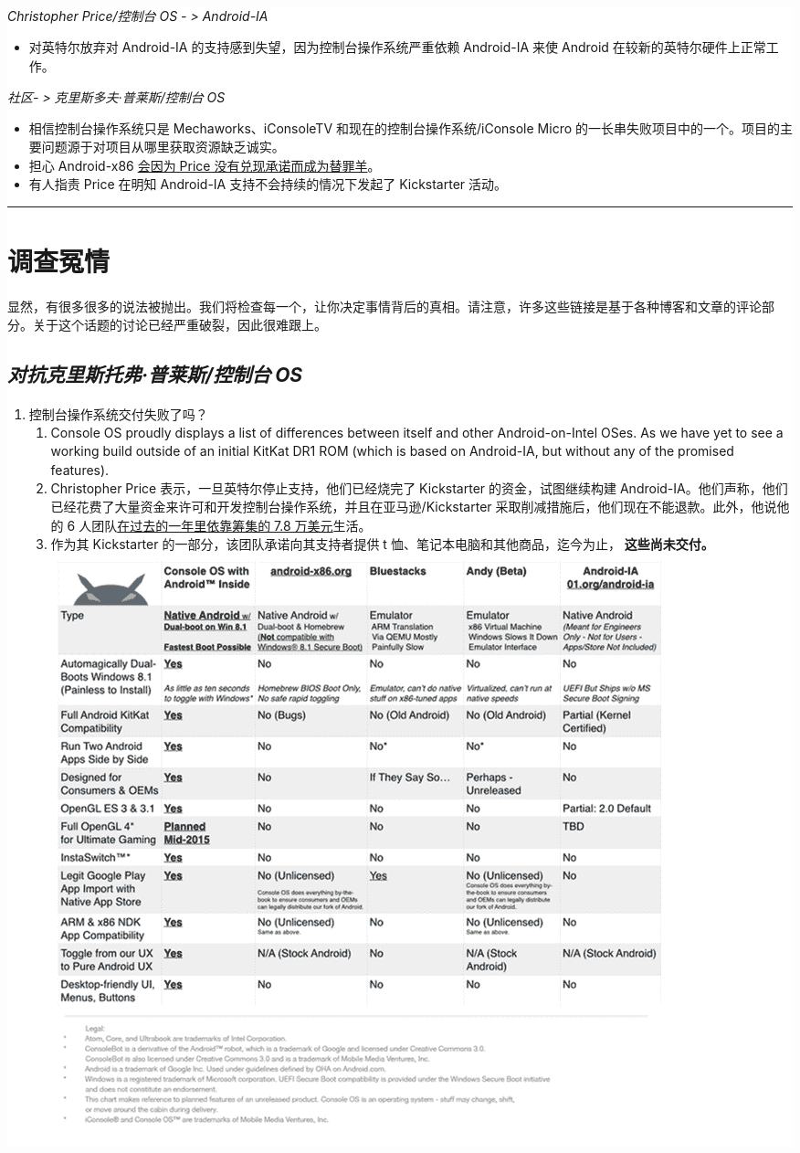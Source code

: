 *Christopher Price/控制台 OS - >* *Android-IA*

*   对英特尔放弃对 Android-IA 的支持感到失望，因为控制台操作系统严重依赖 Android-IA 来使 Android 在较新的英特尔硬件上正常工作。

*社区- >* *克里斯多夫·普莱斯/控制台 OS*

*   相信控制台操作系统只是 Mechaworks、iConsoleTV 和现在的控制台操作系统/iConsole Micro 的一长串失败项目中的一个。项目的主要问题源于对项目从哪里获取资源缺乏诚实。
*   担心 Android-x86 [会因为 Price 没有兑现承诺而成为替罪羊](https://www.reddit.com/r/Android/comments/3y6eqc/console_os_stole_androidx86/cybm78p)。
*   有人指责 Price 在明知 Android-IA 支持不会持续的情况下发起了 Kickstarter 活动。

* * *

# 调查冤情

显然，有很多很多的说法被抛出。我们将检查每一个，让你决定事情背后的真相。请注意，许多这些链接是基于各种博客和文章的评论部分。关于这个话题的讨论已经严重破裂，因此很难跟上。

## *对抗克里斯托弗·普莱斯/控制台 OS*

1.  控制台操作系统交付失败了吗？
    1.  Console OS proudly displays a list of differences between itself and other Android-on-Intel OSes. As we have yet to see a working build outside of an initial KitKat DR1 ROM (which is based on Android-IA, but without any of the promised features).
    2.  Christopher Price 表示，一旦英特尔停止支持，他们已经烧完了 Kickstarter 的资金，试图继续构建 Android-IA。他们声称，他们已经花费了大量资金来许可和开发控制台操作系统，并且在亚马逊/Kickstarter 采取削减措施后，他们现在不能退款。此外，他说他的 6 人团队[在过去的一年里依靠筹集的 7.8 万美元](http://www.xda-developers.com/xda-external-link/console-os-just-a-fork-of-android-x86/?utm_source=feedburner&utm_medium=feed&utm_campaign=Feed%3A+xda-developers%2FShsH+%28xda-developers%29)生活。
    3.  作为其 Kickstarter 的一部分，该团队承诺向其支持者提供 t 恤、笔记本电脑和其他商品，迄今为止， ****这些尚未交付。****<picture>![Console OS Feature Comparison](img/d3dd61ecc338a0bbe46a6a4a6f553915.png)</picture>
